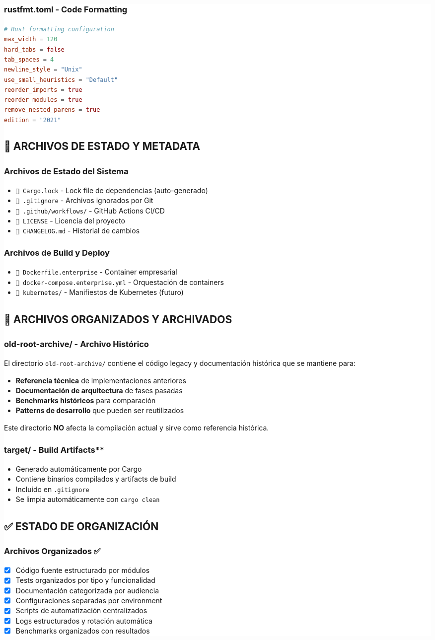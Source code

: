 ### **rustfmt.toml - Code Formatting**
```toml
# Rust formatting configuration
max_width = 120
hard_tabs = false
tab_spaces = 4
newline_style = "Unix"
use_small_heuristics = "Default"
reorder_imports = true
reorder_modules = true
remove_nested_parens = true
edition = "2021"
```

## 📝 ARCHIVOS DE ESTADO Y METADATA

### **Archivos de Estado del Sistema**
- `📄 Cargo.lock` - Lock file de dependencias (auto-generado)
- `📄 .gitignore` - Archivos ignorados por Git
- `📄 .github/workflows/` - GitHub Actions CI/CD
- `📄 LICENSE` - Licencia del proyecto
- `📄 CHANGELOG.md` - Historial de cambios

### **Archivos de Build y Deploy**
- `📄 Dockerfile.enterprise` - Container empresarial
- `📄 docker-compose.enterprise.yml` - Orquestación de containers
- `📄 kubernetes/` - Manifiestos de Kubernetes (futuro)

## 🧹 ARCHIVOS ORGANIZADOS Y ARCHIVADOS

### **old-root-archive/** - Archivo Histórico
El directorio `old-root-archive/` contiene el código legacy y documentación histórica que se mantiene para:
- **Referencia técnica** de implementaciones anteriores
- **Documentación de arquitectura** de fases pasadas
- **Benchmarks históricos** para comparación
- **Patterns de desarrollo** que pueden ser reutilizados

Este directorio **NO** afecta la compilación actual y sirve como referencia histórica.

### **target/** - Build Artifacts**
- Generado automáticamente por Cargo
- Contiene binarios compilados y artifacts de build
- Incluido en `.gitignore`
- Se limpia automáticamente con `cargo clean`

## ✅ ESTADO DE ORGANIZACIÓN

### **Archivos Organizados** ✅
- [x] Código fuente estructurado por módulos
- [x] Tests organizados por tipo y funcionalidad
- [x] Documentación categorizada por audiencia
- [x] Configuraciones separadas por environment
- [x] Scripts de automatización centralizados
- [x] Logs estructurados y rotación automática
- [x] Benchmarks organizados con resultados
